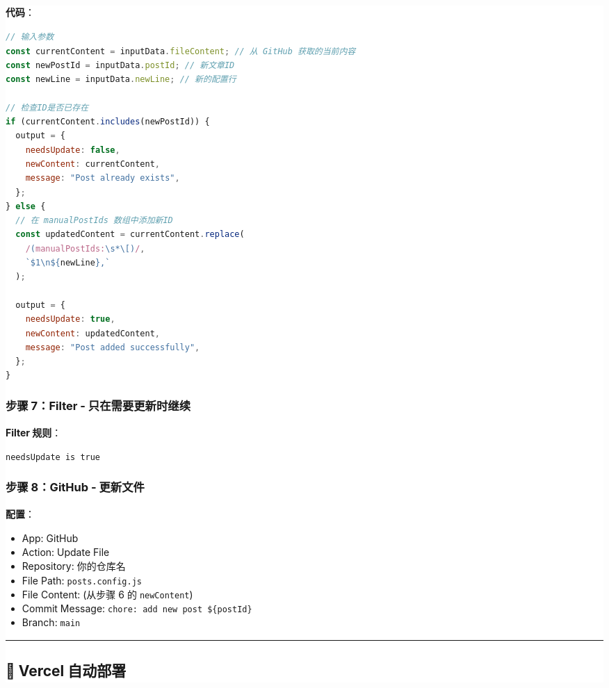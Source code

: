 **代码**：

```javascript
// 输入参数
const currentContent = inputData.fileContent; // 从 GitHub 获取的当前内容
const newPostId = inputData.postId; // 新文章ID
const newLine = inputData.newLine; // 新的配置行

// 检查ID是否已存在
if (currentContent.includes(newPostId)) {
  output = {
    needsUpdate: false,
    newContent: currentContent,
    message: "Post already exists",
  };
} else {
  // 在 manualPostIds 数组中添加新ID
  const updatedContent = currentContent.replace(
    /(manualPostIds:\s*\[)/,
    `$1\n${newLine},`
  );

  output = {
    needsUpdate: true,
    newContent: updatedContent,
    message: "Post added successfully",
  };
}
```

### 步骤 7：Filter - 只在需要更新时继续

**Filter 规则**：

```
needsUpdate is true
```

### 步骤 8：GitHub - 更新文件

**配置**：

- App: GitHub
- Action: Update File
- Repository: 你的仓库名
- File Path: `posts.config.js`
- File Content: (从步骤 6 的 `newContent`)
- Commit Message: `chore: add new post ${postId}`
- Branch: `main`

---

## 🚀 Vercel 自动部署
